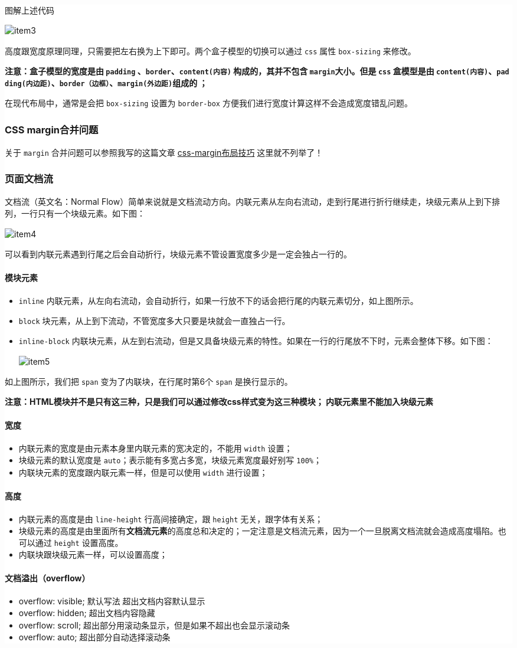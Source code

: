 图解上述代码

![item3](/images/item3.png)

高度跟宽度原理同理，只需要把左右换为上下即可。两个盒子模型的切换可以通过 `css` 属性 `box-sizing` 来修改。

**注意：盒子模型的宽度是由 `padding` 、`border`、`content(内容)` 构成的，其并不包含 `margin`大小。但是 `css` 盒模型是由 `content(内容)`、`padding(内边距)`、`border（边框）`、`margin(外边距)`组成的 ；**

在现代布局中，通常是会把 `box-sizing` 设置为 `border-box` 方便我们进行宽度计算这样不会造成宽度错乱问题。

### CSS margin合并问题

关于 `margin` 合并问题可以参照我写的这篇文章 [css-margin布局技巧](https://jinchao1992.github.io/post/css-margin-布局技巧) 这里就不列举了！

### 页面文档流

文档流（英文名：Normal Flow）简单来说就是文档流动方向。内联元素从左向右流动，走到行尾进行折行继续走，块级元素从上到下排列，一行只有一个块级元素。如下图：

![item4](/images/item4.png)

可以看到内联元素遇到行尾之后会自动折行，块级元素不管设置宽度多少是一定会独占一行的。

#### 模块元素

- `inline` 内联元素，从左向右流动，会自动折行，如果一行放不下的话会把行尾的内联元素切分，如上图所示。

- `block` 块元素，从上到下流动，不管宽度多大只要是块就会一直独占一行。

- `inline-block` 内联块元素，从左到右流动，但是又具备块级元素的特性。如果在一行的行尾放不下时，元素会整体下移。如下图：

  ![item5](/images/item5.png)

如上图所示，我们把 `span` 变为了内联块，在行尾时第6个 `span` 是换行显示的。

**注意：HTML模块并不是只有这三种，只是我们可以通过修改css样式变为这三种模块； 内联元素里不能加入块级元素**

#### 宽度

- 内联元素的宽度是由元素本身里内联元素的宽决定的，不能用 `width` 设置；
- 块级元素的默认宽度是 `auto`；表示能有多宽占多宽，块级元素宽度最好别写 `100%`；
- 内联块元素的宽度跟内联元素一样，但是可以使用 `width` 进行设置；

#### 高度

- 内联元素的高度是由 `line-height` 行高间接确定，跟 `height` 无关，跟字体有关系；
- 块级元素的高度是由里面所有**文档流元素**的高度总和决定的；一定注意是文档流元素，因为一个一旦脱离文档流就会造成高度塌陷。也可以通过 `height` 设置高度。
- 内联块跟块级元素一样，可以设置高度；

#### 文档溢出（overflow）

- overflow: visible; 默认写法 超出文档内容默认显示
- overflow: hidden; 超出文档内容隐藏
- overflow: scroll; 超出部分用滚动条显示，但是如果不超出也会显示滚动条
- overflow: auto; 超出部分自动选择滚动条
